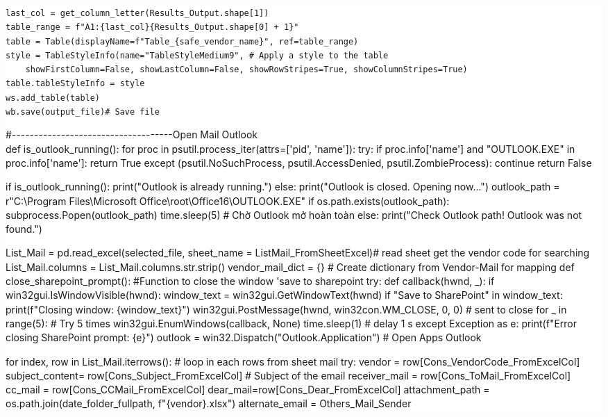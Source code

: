     last_col = get_column_letter(Results_Output.shape[1])
    table_range = f"A1:{last_col}{Results_Output.shape[0] + 1}"
    table = Table(displayName=f"Table_{safe_vendor_name}", ref=table_range)
    style = TableStyleInfo(name="TableStyleMedium9", # Apply a style to the table
        showFirstColumn=False, showLastColumn=False, showRowStripes=True, showColumnStripes=True)
    table.tableStyleInfo = style
    ws.add_table(table)
    wb.save(output_file)# Save file
#------------------------------------Open Mail Outlook    
def is_outlook_running():
    for proc in psutil.process_iter(attrs=['pid', 'name']):
        try:
            if proc.info['name'] and "OUTLOOK.EXE" in proc.info['name']:
                return True
        except (psutil.NoSuchProcess, psutil.AccessDenied, psutil.ZombieProcess):
            continue
    return False

if is_outlook_running():
    print("Outlook is already running.")
else:
    print("Outlook is closed. Opening now...")
    outlook_path = r"C:\Program Files\Microsoft Office\root\Office16\OUTLOOK.EXE"
    if os.path.exists(outlook_path):
        subprocess.Popen(outlook_path)
        time.sleep(5)  # Chờ Outlook mở hoàn toàn
    else:
        print("Check Outlook path! Outlook was not found.")

List_Mail = pd.read_excel(selected_file, sheet_name = ListMail_FromSheetExcel)# read sheet get the vendor code for searching
List_Mail.columns = List_Mail.columns.str.strip()
vendor_mail_dict = {} # Create dictionary from Vendor-Mail for mapping
def close_sharepoint_prompt(): #Function to close the window 'save to sharepoint
    try:
        def callback(hwnd, _):
            if win32gui.IsWindowVisible(hwnd):
                window_text = win32gui.GetWindowText(hwnd)
                if "Save to SharePoint" in window_text: 
                    print(f"Closing window: {window_text}")
                    win32gui.PostMessage(hwnd, win32con.WM_CLOSE, 0, 0)  # sent to close
        for _ in range(5):  # Try 5 times
            win32gui.EnumWindows(callback, None)
            time.sleep(1)  # delay 1 s
    except Exception as e: print(f"Error closing SharePoint prompt: {e}")
outlook = win32.Dispatch("Outlook.Application")  # Open Apps Outlook

for index, row in List_Mail.iterrows(): # loop in each rows from sheet mail
    try:
        vendor = row[Cons_VendorCode_FromExcelCol]
        subject_content= row[Cons_Subject_FromExcelCol] # Subject of the email
        receiver_mail = row[Cons_ToMail_FromExcelCol]
        cc_mail = row[Cons_CCMail_FromExcelCol]
        dear_mail=row[Cons_Dear_FromExcelCol]
        attachment_path = os.path.join(date_folder_fullpath, f"{vendor}.xlsx")
        alternate_email = Others_Mail_Sender
        